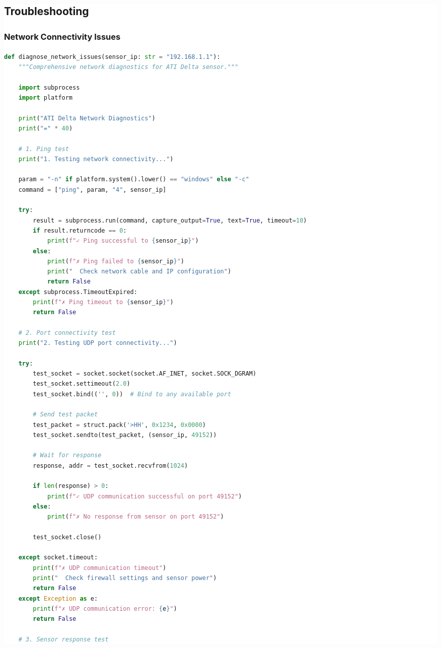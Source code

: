 ## Troubleshooting

### Network Connectivity Issues
```python
def diagnose_network_issues(sensor_ip: str = "192.168.1.1"):
    """Comprehensive network diagnostics for ATI Delta sensor."""
    
    import subprocess
    import platform
    
    print("ATI Delta Network Diagnostics")
    print("=" * 40)
    
    # 1. Ping test
    print("1. Testing network connectivity...")
    
    param = "-n" if platform.system().lower() == "windows" else "-c"
    command = ["ping", param, "4", sensor_ip]
    
    try:
        result = subprocess.run(command, capture_output=True, text=True, timeout=10)
        if result.returncode == 0:
            print(f"✓ Ping successful to {sensor_ip}")
        else:
            print(f"✗ Ping failed to {sensor_ip}")
            print("  Check network cable and IP configuration")
            return False
    except subprocess.TimeoutExpired:
        print(f"✗ Ping timeout to {sensor_ip}")
        return False
    
    # 2. Port connectivity test
    print("2. Testing UDP port connectivity...")
    
    try:
        test_socket = socket.socket(socket.AF_INET, socket.SOCK_DGRAM)
        test_socket.settimeout(2.0)
        test_socket.bind(('', 0))  # Bind to any available port
        
        # Send test packet
        test_packet = struct.pack('>HH', 0x1234, 0x0000)
        test_socket.sendto(test_packet, (sensor_ip, 49152))
        
        # Wait for response
        response, addr = test_socket.recvfrom(1024)
        
        if len(response) > 0:
            print(f"✓ UDP communication successful on port 49152")
        else:
            print(f"✗ No response from sensor on port 49152")
            
        test_socket.close()
        
    except socket.timeout:
        print(f"✗ UDP communication timeout")
        print("  Check firewall settings and sensor power")
        return False
    except Exception as e:
        print(f"✗ UDP communication error: {e}")
        return False
    
    # 3. Sensor response test
```